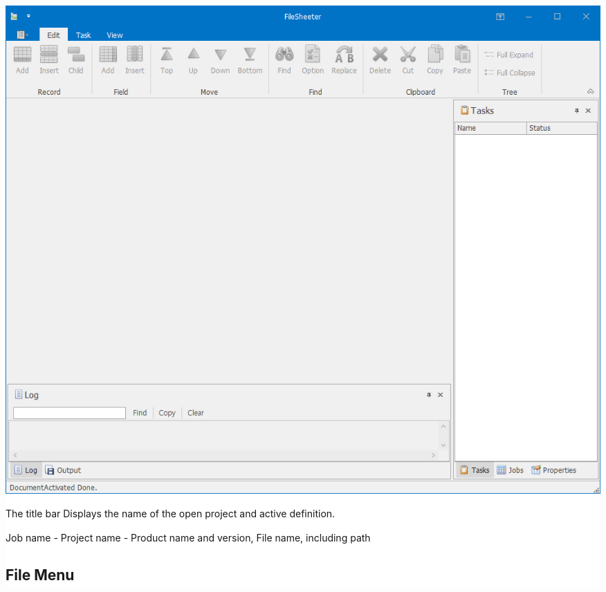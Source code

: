 ![](media/f0f339ba5c6d960c2d86f8fb2240607c.png)

The title bar Displays the name of the open project and active definition.

Job name - Project name - Product name and version, File name, including path

## File Menu
